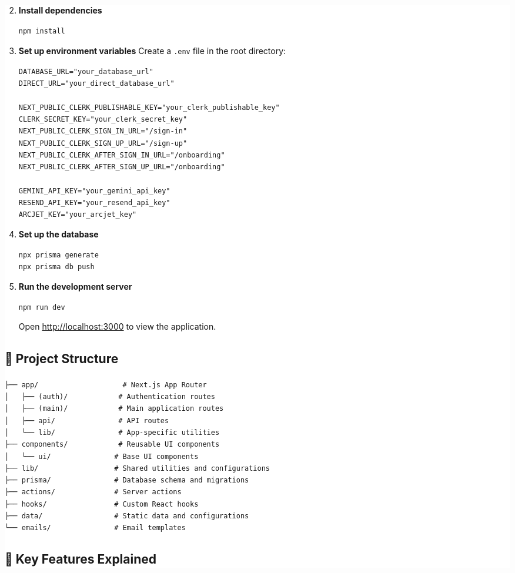 2. **Install dependencies**
   ```bash
   npm install
   ```

3. **Set up environment variables**
   Create a `.env` file in the root directory:
   ```env
   DATABASE_URL="your_database_url"
   DIRECT_URL="your_direct_database_url"

   NEXT_PUBLIC_CLERK_PUBLISHABLE_KEY="your_clerk_publishable_key"
   CLERK_SECRET_KEY="your_clerk_secret_key"
   NEXT_PUBLIC_CLERK_SIGN_IN_URL="/sign-in"
   NEXT_PUBLIC_CLERK_SIGN_UP_URL="/sign-up"
   NEXT_PUBLIC_CLERK_AFTER_SIGN_IN_URL="/onboarding"
   NEXT_PUBLIC_CLERK_AFTER_SIGN_UP_URL="/onboarding"

   GEMINI_API_KEY="your_gemini_api_key"
   RESEND_API_KEY="your_resend_api_key"
   ARCJET_KEY="your_arcjet_key"
   ```

4. **Set up the database**
   ```bash
   npx prisma generate
   npx prisma db push
   ```

5. **Run the development server**
   ```bash
   npm run dev
   ```

   Open [http://localhost:3000](http://localhost:3000) to view the application.

## 📁 Project Structure

```
├── app/                    # Next.js App Router
│   ├── (auth)/            # Authentication routes
│   ├── (main)/            # Main application routes
│   ├── api/               # API routes
│   └── lib/               # App-specific utilities
├── components/            # Reusable UI components
│   └── ui/               # Base UI components
├── lib/                  # Shared utilities and configurations
├── prisma/               # Database schema and migrations
├── actions/              # Server actions
├── hooks/                # Custom React hooks
├── data/                 # Static data and configurations
└── emails/               # Email templates
```

## 🎯 Key Features Explained
